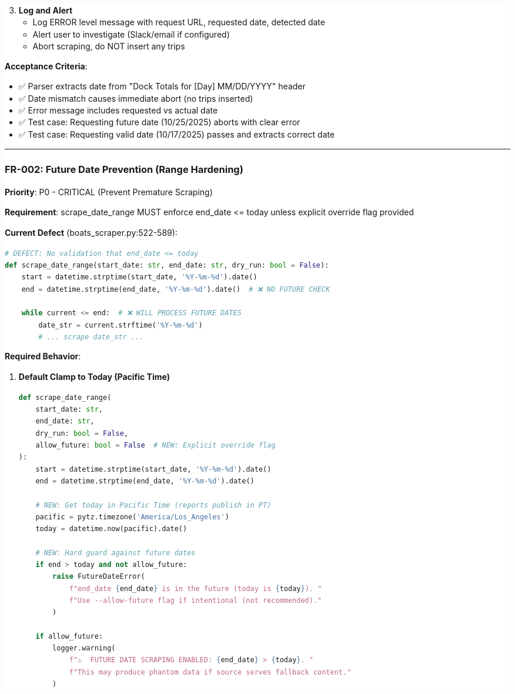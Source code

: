3. **Log and Alert**
   - Log ERROR level message with request URL, requested date, detected date
   - Alert user to investigate (Slack/email if configured)
   - Abort scraping, do NOT insert any trips

**Acceptance Criteria**:
- ✅ Parser extracts date from "Dock Totals for [Day] MM/DD/YYYY" header
- ✅ Date mismatch causes immediate abort (no trips inserted)
- ✅ Error message includes requested vs actual date
- ✅ Test case: Requesting future date (10/25/2025) aborts with clear error
- ✅ Test case: Requesting valid date (10/17/2025) passes and extracts correct date

---

### FR-002: Future Date Prevention (Range Hardening)

**Priority**: P0 - CRITICAL (Prevent Premature Scraping)

**Requirement**: scrape_date_range MUST enforce end_date <= today unless explicit override flag provided

**Current Defect** (boats_scraper.py:522-589):
```python
# DEFECT: No validation that end_date <= today
def scrape_date_range(start_date: str, end_date: str, dry_run: bool = False):
    start = datetime.strptime(start_date, '%Y-%m-%d').date()
    end = datetime.strptime(end_date, '%Y-%m-%d').date()  # ❌ NO FUTURE CHECK

    while current <= end:  # ❌ WILL PROCESS FUTURE DATES
        date_str = current.strftime('%Y-%m-%d')
        # ... scrape date_str ...
```

**Required Behavior**:

1. **Default Clamp to Today (Pacific Time)**
   ```python
   def scrape_date_range(
       start_date: str,
       end_date: str,
       dry_run: bool = False,
       allow_future: bool = False  # NEW: Explicit override flag
   ):
       start = datetime.strptime(start_date, '%Y-%m-%d').date()
       end = datetime.strptime(end_date, '%Y-%m-%d').date()

       # NEW: Get today in Pacific Time (reports publish in PT)
       pacific = pytz.timezone('America/Los_Angeles')
       today = datetime.now(pacific).date()

       # NEW: Hard guard against future dates
       if end > today and not allow_future:
           raise FutureDateError(
               f"end_date {end_date} is in the future (today is {today}). "
               f"Use --allow-future flag if intentional (not recommended)."
           )

       if allow_future:
           logger.warning(
               f"⚠️  FUTURE DATE SCRAPING ENABLED: {end_date} > {today}. "
               f"This may produce phantom data if source serves fallback content."
           )
   ```

